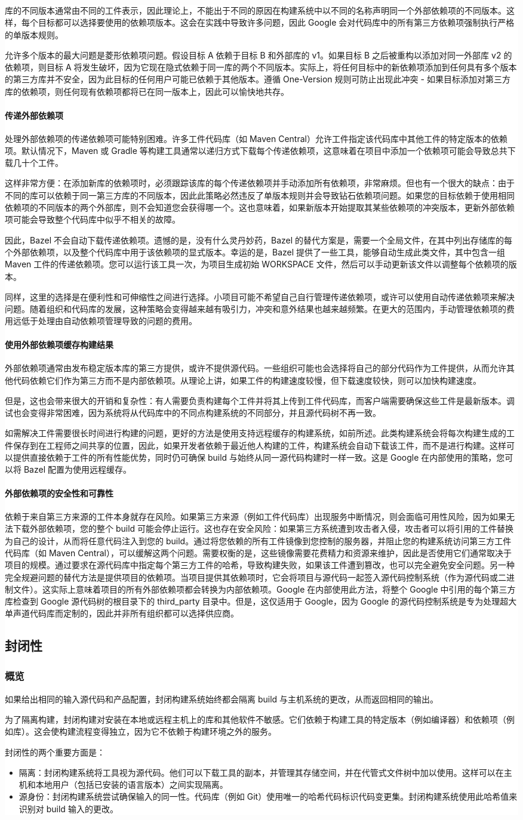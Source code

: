 库的不同版本通常由不同的工件表示，因此理论上，不能出于不同的原因在构建系统中以不同的名称声明同一个外部依赖项的不同版本。这样，每个目标都可以选择要使用的依赖项版本。这会在实践中导致许多问题，因此 Google 会对代码库中的所有第三方依赖项强制执行严格的单版本规则。

允许多个版本的最大问题是菱形依赖项问题。假设目标 A 依赖于目标 B 和外部库的 v1。如果目标 B 之后被重构以添加对同一外部库 v2 的依赖项，则目标 A 将发生破坏，因为它现在隐式依赖于同一库的两个不同版本。实际上，将任何目标中的新依赖项添加到任何具有多个版本的第三方库并不安全，因为此目标的任何用户可能已依赖于其他版本。遵循 One-Version 规则可防止出现此冲突 - 如果目标添加对第三方库的依赖项，则任何现有依赖项都将已在同一版本上，因此可以愉快地共存。

#### 传递外部依赖项

处理外部依赖项的传递依赖项可能特别困难。许多工件代码库（如 Maven Central）允许工件指定该代码库中其他工件的特定版本的依赖项。默认情况下，Maven 或 Gradle 等构建工具通常以递归方式下载每个传递依赖项，这意味着在项目中添加一个依赖项可能会导致总共下载几十个工件。

这样非常方便：在添加新库的依赖项时，必须跟踪该库的每个传递依赖项并手动添加所有依赖项，非常麻烦。但也有一个很大的缺点：由于不同的库可以依赖于同一第三方库的不同版本，因此此策略必然违反了单版本规则并会导致钻石依赖项问题。如果您的目标依赖于使用相同依赖项的不同版本的两个外部库，则不会知道您会获得哪一个。这也意味着，如果新版本开始提取其某些依赖项的冲突版本，更新外部依赖项可能会导致整个代码库中似乎不相关的故障。

因此，Bazel 不会自动下载传递依赖项。遗憾的是，没有什么灵丹妙药，Bazel 的替代方案是，需要一个全局文件，在其中列出存储库的每个外部依赖项，以及整个代码库中用于该依赖项的显式版本。幸运的是，Bazel 提供了一些工具，能够自动生成此类文件，其中包含一组 Maven 工件的传递依赖项。您可以运行该工具一次，为项目生成初始 WORKSPACE 文件，然后可以手动更新该文件以调整每个依赖项的版本。

同样，这里的选择是在便利性和可伸缩性之间进行选择。小项目可能不希望自己自行管理传递依赖项，或许可以使用自动传递依赖项来解决问题。随着组织和代码库的发展，这种策略会变得越来越有吸引力，冲突和意外结果也越来越频繁。在更大的范围内，手动管理依赖项的费用远低于处理由自动依赖项管理导致的问题的费用。

#### 使用外部依赖项缓存构建结果

外部依赖项通常由发布稳定版本库的第三方提供，或许不提供源代码。一些组织可能也会选择将自己的部分代码作为工件提供，从而允许其他代码依赖它们作为第三方而不是内部依赖项。从理论上讲，如果工件的构建速度较慢，但下载速度较快，则可以加快构建速度。

但是，这也会带来很大的开销和复杂性：有人需要负责构建每个工件并将其上传到工件代码库，而客户端需要确保这些工件是最新版本。调试也会变得非常困难，因为系统将从代码库中的不同点构建系统的不同部分，并且源代码树不再一致。

如需解决工件需要很长时间进行构建的问题，更好的方法是使用支持远程缓存的构建系统，如前所述。此类构建系统会将每次构建生成的工件保存到在工程师之间共享的位置，因此，如果开发者依赖于最近他人构建的工件，构建系统会自动下载该工件，而不是进行构建。这样可以提供直接依赖于工件的所有性能优势，同时仍可确保 build 与始终从同一源代码构建时一样一致。这是 Google 在内部使用的策略，您可以将 Bazel 配置为使用远程缓存。

#### 外部依赖项的安全性和可靠性

依赖于来自第三方来源的工件本身就存在风险。如果第三方来源（例如工件代码库）出现服务中断情况，则会面临可用性风险，因为如果无法下载外部依赖项，您的整个 build 可能会停止运行。这也存在安全风险：如果第三方系统遭到攻击者入侵，攻击者可以将引用的工件替换为自己的设计，从而将任意代码注入到您的 build。通过将您依赖的所有工件镜像到您控制的服务器，并阻止您的构建系统访问第三方工件代码库（如 Maven Central），可以缓解这两个问题。需要权衡的是，这些镜像需要花费精力和资源来维护，因此是否使用它们通常取决于项目的规模。通过要求在源代码库中指定每个第三方工件的哈希，导致构建失败，如果该工件遭到篡改，也可以完全避免安全问题。另一种完全规避问题的替代方法是提供项目的依赖项。当项目提供其依赖项时，它会将项目与源代码一起签入源代码控制系统（作为源代码或二进制文件）。这实际上意味着项目的所有外部依赖项都会转换为内部依赖项。Google 在内部使用此方法，将整个 Google 中引用的每个第三方库检查到 Google 源代码树的根目录下的 third_party 目录中。但是，这仅适用于 Google，因为 Google 的源代码控制系统是专为处理超大单声道代码库而定制的，因此并非所有组织都可以选择供应商。

## 封闭性

### 概览

如果给出相同的输入源代码和产品配置，封闭构建系统始终都会隔离 build 与主机系统的更改，从而返回相同的输出。

为了隔离构建，封闭构建对安装在本地或远程主机上的库和其他软件不敏感。它们依赖于构建工具的特定版本（例如编译器）和依赖项（例如库）。这会使构建流程变得独立，因为它不依赖于构建环境之外的服务。

封闭性的两个重要方面是：

+ 隔离：封闭构建系统将工具视为源代码。他们可以下载工具的副本，并管理其存储空间，并在代管式文件树中加以使用。这样可以在主机和本地用户（包括已安装的语言版本）之间实现隔离。
+ 源身份：封闭构建系统尝试确保输入的同一性。代码库（例如 Git）使用唯一的哈希代码标识代码变更集。封闭构建系统使用此哈希值来识别对 build 输入的更改。
